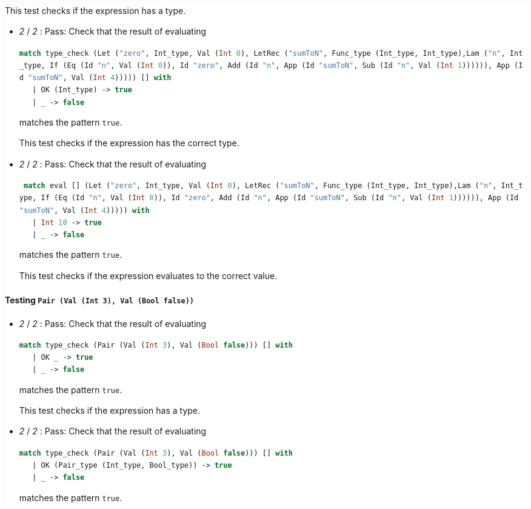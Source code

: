    This test checks if the expression has a type.




+  _2_ / _2_ : Pass: 
Check that the result of evaluating
   ```ocaml
   match type_check (Let ("zero", Int_type, Val (Int 0), LetRec ("sumToN", Func_type (Int_type, Int_type),Lam ("n", Int_type, If (Eq (Id "n", Val (Int 0)), Id "zero", Add (Id "n", App (Id "sumToN", Sub (Id "n", Val (Int 1)))))), App (Id "sumToN", Val (Int 4))))) [] with
      | OK (Int_type) -> true
      | _ -> false

   ```
   matches the pattern `true`.

   This test checks if the expression has the correct type.




+  _2_ / _2_ : Pass: 
Check that the result of evaluating
   ```ocaml
    match eval [] (Let ("zero", Int_type, Val (Int 0), LetRec ("sumToN", Func_type (Int_type, Int_type),Lam ("n", Int_type, If (Eq (Id "n", Val (Int 0)), Id "zero", Add (Id "n", App (Id "sumToN", Sub (Id "n", Val (Int 1)))))), App (Id "sumToN", Val (Int 4))))) with
      | Int 10 -> true
      | _ -> false

   ```
   matches the pattern `true`.

   This test checks if the expression evaluates to the correct value.




#### Testing `Pair (Val (Int 3), Val (Bool false))`

+  _2_ / _2_ : Pass: 
Check that the result of evaluating
   ```ocaml
   match type_check (Pair (Val (Int 3), Val (Bool false))) [] with
      | OK _ -> true
      | _ -> false

   ```
   matches the pattern `true`.

   This test checks if the expression has a type.




+  _2_ / _2_ : Pass: 
Check that the result of evaluating
   ```ocaml
   match type_check (Pair (Val (Int 3), Val (Bool false))) [] with
      | OK (Pair_type (Int_type, Bool_type)) -> true
      | _ -> false

   ```
   matches the pattern `true`.
